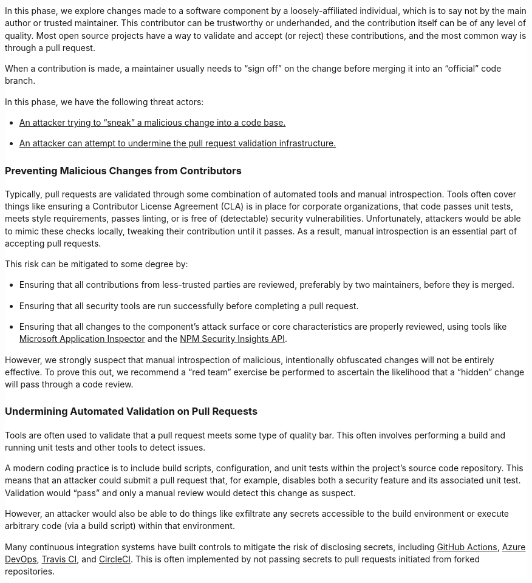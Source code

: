 In this phase, we explore changes made to a software component by a loosely-affiliated individual, which is to say not by the main author or trusted maintainer. This contributor can be trustworthy or underhanded, and the contribution itself can be of any level of quality. Most open source projects have a way to validate and accept (or reject) these contributions, and the most common way is through a pull request.

When a contribution is made, a maintainer usually needs to “sign off” on the change before merging it into an “official” code branch.

In this phase, we have the following threat actors:

- [An attacker trying to “sneak” a malicious change into a code base.](#Preventing-Malicious-Changes-from-Contributors)

- [An attacker can attempt to undermine the pull request validation infrastructure.](#Undermining-Automated-Validation-on-Pull-Requests)

### Preventing Malicious Changes from Contributors

Typically, pull requests are validated through some combination of automated tools and manual introspection. Tools often cover things like ensuring a Contributor License Agreement (CLA) is in place for corporate organizations, that code passes unit tests, meets style requirements, passes linting, or is free of (detectable) security vulnerabilities. Unfortunately, attackers would be able to mimic these checks locally, tweaking their contribution until it passes. As a result, manual introspection is an essential part of accepting pull requests.

This risk can be mitigated to some degree by:

- Ensuring that all contributions from less-trusted parties are reviewed, preferably by two maintainers, before they is merged.

- Ensuring that all security tools are run successfully before completing a pull request.

- Ensuring that all changes to the component’s attack surface or core characteristics are properly reviewed, using tools like [Microsoft Application Inspector](https://github.com/Microsoft/ApplicationInspector) and the [NPM Security Insights API](https://blog.npmjs.org/post/188385634100/npm-security-insights-api-preview-part-2-malware).

However, we strongly suspect that manual introspection of malicious, intentionally obfuscated changes will not be entirely effective. To prove this out, we recommend a “red team” exercise be performed to ascertain the likelihood that a “hidden” change will pass through a code review.

### Undermining Automated Validation on Pull Requests

Tools are often used to validate that a pull request meets some type of quality bar. This often involves performing a build and running unit tests and other tools to detect issues.

A modern coding practice is to include build scripts, configuration, and unit tests within the project’s source code repository. This means that an attacker could submit a pull request that, for example, disables both a security feature and its associated unit test. Validation would “pass” and only a manual review would detect this change as suspect. 

However, an attacker would also be able to do things like exfiltrate any secrets accessible to the build environment or execute arbitrary code (via a build script) within that environment.

Many continuous integration systems have built controls to mitigate the risk of disclosing secrets, including [GitHub Actions](https://github.community/t5/GitHub-Actions/don-t-run-actions-on-pull-request-from-fork/td-p/45499), [Azure DevOps](https://docs.microsoft.com/en-us/azure/devops/pipelines/repos/github?view=azure-devops&tabs=yaml#validate-contributions-from-forks), [Travis CI](https://docs.travis-ci.com/user/pull-requests#Pull-Requests-and-Security-Restrictions), and [CircleCI](https://circleci.com/blog/managing-secrets-when-you-have-pull-requests-from-outside-contributors/). This is often implemented by not passing secrets to pull requests initiated from forked repositories.
